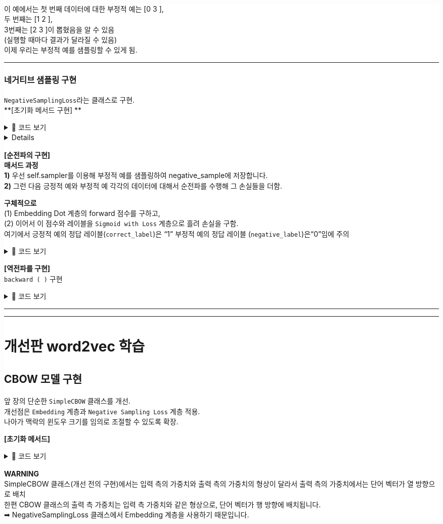 이 예에서는 첫 번째 데이터에 대한 부정적 예는 [0 3 ],   
두 번째는 [1 2 ],    
3번째는 [2 3 ]이 뽑혔음을 알 수 있음     
(실행할 때마다 결과가 달라질 수 있음)     
이제 우리는 부정적 예를 샘플링할 수 있게 됨.    
  
</div>
</details>

---

### 네거티브 샘플링 구현        
```NegativeSamplingLoss```라는 클래스로 구현.   
**[초기화 메서드 구현] **    

<details><summary>👀 코드 보기</summary></details>
 

<details></details>

**[순전파의 구현]**     
**매서드 과정**      
**1)** 우선 self.sampler를 이용해 부정적 예를 샘플링하여 negative_sample에 저장합니다.      
**2)** 그런 다음 긍정적 예와 부정적 예 각각의 데이터에 대해서 순전파를 수행해 그 손실들을 더함.    

**구체적으로**    
(1) Embedding Dot 계층의 forward 점수를 구하고,       
(2) 이어서 이 점수와 레이블을 ```Sigmoid with Loss``` 계층으로 흘려 손실을 구함.      
여기에서 긍정적 예의 정답 레이블(```correct_label```)은 “1” 부정적 예의 정답 레이블 (```negative_label```)은“0”임에 주의     
 

<details><summary>👀 코드 보기</summary></details>



**[역전파를 구현]**    
```backward ( )``` 구현

<details><summary>👀 코드 보기</summary></details>

---
--------

# 개선판 word2vec 학습

## CBOW 모델 구현
앞 장의 단순한 ```SimpleCBOW``` 클래스를 개선.     
개선점은 ```Embedding``` 계층과 ```Negative Sampling Loss``` 계층 적용.     
나아가 맥락의 윈도우 크기를 임의로 조절할 수 있도록 확장.     

**[초기화 메서드]**  
<details><summary>👀 코드 보기</summary></details>

**WARNING**       
SimpleCBOW 클래스(개선 전의 구현)에서는 입력 측의 가중치와 출력 측의 가중치의 형상이 달라서 출력 측의 가중치에서는 단어 벡터가 열 방향으로 배치      
한편 CBOW 클래스의 출력 측 가중치는 입력 측 가중치와 같은 형상으로, 단어 벡터가 행 방향에 배치됩니다.    
➡ NegativeSamplingLoss 클래스에서 Embedding 계층을 사용하기 때문입니다. 
 






```